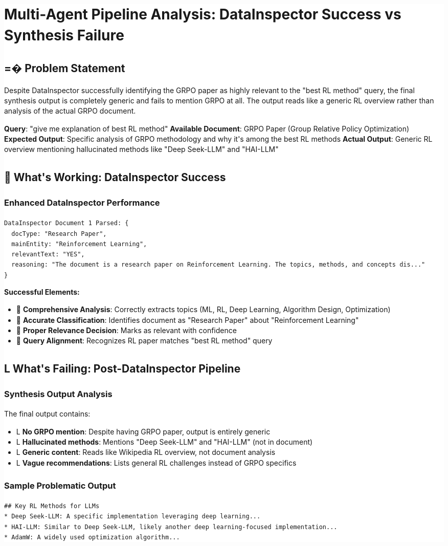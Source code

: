 # Multi-Agent Pipeline Analysis: DataInspector Success vs Synthesis Failure

## =� **Problem Statement**

Despite DataInspector successfully identifying the GRPO paper as highly relevant to the "best RL method" query, the final synthesis output is completely generic and fails to mention GRPO at all. The output reads like a generic RL overview rather than analysis of the actual GRPO document.

**Query**: "give me explanation of best RL method"
**Available Document**: GRPO Paper (Group Relative Policy Optimization)
**Expected Output**: Specific analysis of GRPO methodology and why it's among the best RL methods
**Actual Output**: Generic RL overview mentioning hallucinated methods like "Deep Seek-LLM" and "HAI-LLM"

##  **What's Working: DataInspector Success**

### Enhanced DataInspector Performance
```
DataInspector Document 1 Parsed: {
  docType: "Research Paper", 
  mainEntity: "Reinforcement Learning", 
  relevantText: "YES", 
  reasoning: "The document is a research paper on Reinforcement Learning. The topics, methods, and concepts dis..."
}
```

**Successful Elements:**
-  **Comprehensive Analysis**: Correctly extracts topics (ML, RL, Deep Learning, Algorithm Design, Optimization)
-  **Accurate Classification**: Identifies document as "Research Paper" about "Reinforcement Learning"
-  **Proper Relevance Decision**: Marks as relevant with confidence
-  **Query Alignment**: Recognizes RL paper matches "best RL method" query

## L **What's Failing: Post-DataInspector Pipeline**

### Synthesis Output Analysis
The final output contains:
- L **No GRPO mention**: Despite having GRPO paper, output is entirely generic
- L **Hallucinated methods**: Mentions "Deep Seek-LLM" and "HAI-LLM" (not in document)
- L **Generic content**: Reads like Wikipedia RL overview, not document analysis
- L **Vague recommendations**: Lists general RL challenges instead of GRPO specifics

### Sample Problematic Output
```
## Key RL Methods for LLMs
* Deep Seek-LLM: A specific implementation leveraging deep learning...
* HAI-LLM: Similar to Deep Seek-LLM, likely another deep learning-focused implementation...
* AdamW: A widely used optimization algorithm...
```
